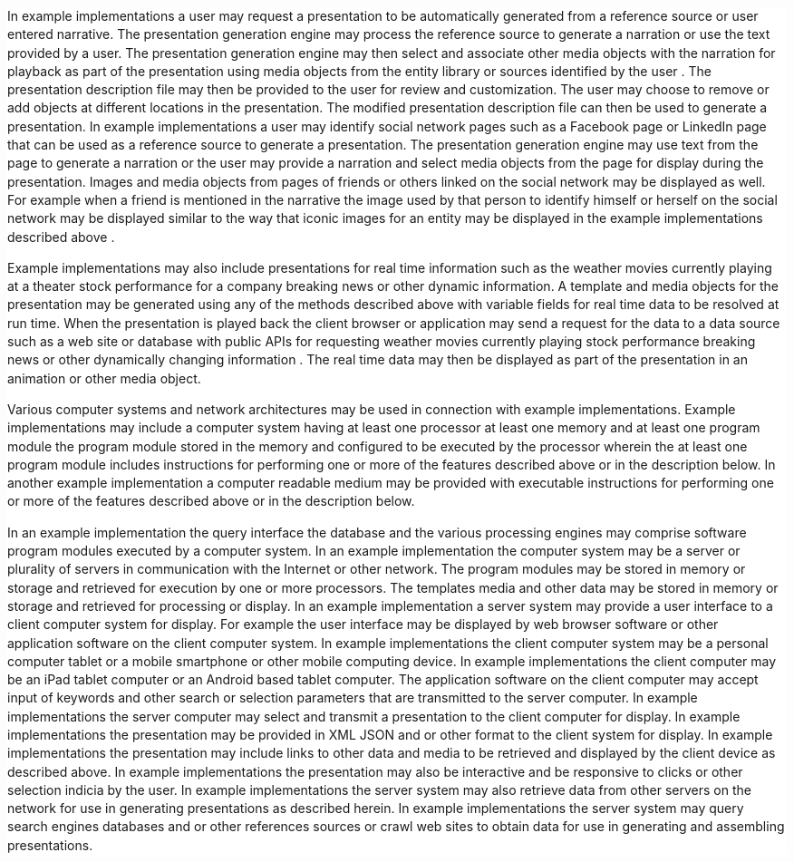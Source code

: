In example implementations a user may request a presentation to be automatically generated from a reference source or user entered narrative. The presentation generation engine may process the reference source to generate a narration or use the text provided by a user. The presentation generation engine may then select and associate other media objects with the narration for playback as part of the presentation using media objects from the entity library or sources identified by the user . The presentation description file may then be provided to the user for review and customization. The user may choose to remove or add objects at different locations in the presentation. The modified presentation description file can then be used to generate a presentation. In example implementations a user may identify social network pages such as a Facebook page or LinkedIn page that can be used as a reference source to generate a presentation. The presentation generation engine may use text from the page to generate a narration or the user may provide a narration and select media objects from the page for display during the presentation. Images and media objects from pages of friends or others linked on the social network may be displayed as well. For example when a friend is mentioned in the narrative the image used by that person to identify himself or herself on the social network may be displayed similar to the way that iconic images for an entity may be displayed in the example implementations described above .

Example implementations may also include presentations for real time information such as the weather movies currently playing at a theater stock performance for a company breaking news or other dynamic information. A template and media objects for the presentation may be generated using any of the methods described above with variable fields for real time data to be resolved at run time. When the presentation is played back the client browser or application may send a request for the data to a data source such as a web site or database with public APIs for requesting weather movies currently playing stock performance breaking news or other dynamically changing information . The real time data may then be displayed as part of the presentation in an animation or other media object.

Various computer systems and network architectures may be used in connection with example implementations. Example implementations may include a computer system having at least one processor at least one memory and at least one program module the program module stored in the memory and configured to be executed by the processor wherein the at least one program module includes instructions for performing one or more of the features described above or in the description below. In another example implementation a computer readable medium may be provided with executable instructions for performing one or more of the features described above or in the description below.

In an example implementation the query interface the database and the various processing engines may comprise software program modules executed by a computer system. In an example implementation the computer system may be a server or plurality of servers in communication with the Internet or other network. The program modules may be stored in memory or storage and retrieved for execution by one or more processors. The templates media and other data may be stored in memory or storage and retrieved for processing or display. In an example implementation a server system may provide a user interface to a client computer system for display. For example the user interface may be displayed by web browser software or other application software on the client computer system. In example implementations the client computer system may be a personal computer tablet or a mobile smartphone or other mobile computing device. In example implementations the client computer may be an iPad tablet computer or an Android based tablet computer. The application software on the client computer may accept input of keywords and other search or selection parameters that are transmitted to the server computer. In example implementations the server computer may select and transmit a presentation to the client computer for display. In example implementations the presentation may be provided in XML JSON and or other format to the client system for display. In example implementations the presentation may include links to other data and media to be retrieved and displayed by the client device as described above. In example implementations the presentation may also be interactive and be responsive to clicks or other selection indicia by the user. In example implementations the server system may also retrieve data from other servers on the network for use in generating presentations as described herein. In example implementations the server system may query search engines databases and or other references sources or crawl web sites to obtain data for use in generating and assembling presentations.
